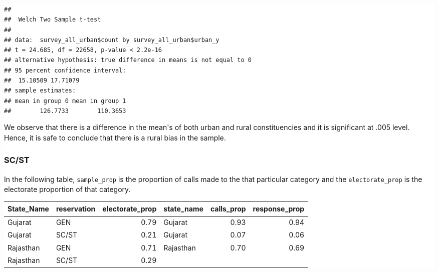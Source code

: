 
```
## 
## 	Welch Two Sample t-test
## 
## data:  survey_all_urban$count by survey_all_urban$urban_y
## t = 24.685, df = 22658, p-value < 2.2e-16
## alternative hypothesis: true difference in means is not equal to 0
## 95 percent confidence interval:
##  15.10509 17.71079
## sample estimates:
## mean in group 0 mean in group 1 
##        126.7733        110.3653
```
We observe that there is a difference in the mean's of both urban and rural constituencies and it is significant at .005 level.  Hence, it is safe to conclude that there is a rural bias in the sample.




### SC/ST

In the following table, `sample_prop` is the proportion of calls made to the that particular category and the `electorate_prop` is the electorate proportion of that category. 

<table class="table table-striped" style="margin-left: auto; margin-right: auto;">
 <thead>
  <tr>
   <th style="text-align:left;"> State_Name </th>
   <th style="text-align:left;"> reservation </th>
   <th style="text-align:right;"> electorate_prop </th>
   <th style="text-align:left;"> state_name </th>
   <th style="text-align:right;"> calls_prop </th>
   <th style="text-align:right;"> response_prop </th>
  </tr>
 </thead>
<tbody>
  <tr>
   <td style="text-align:left;"> Gujarat </td>
   <td style="text-align:left;"> GEN </td>
   <td style="text-align:right;"> 0.79 </td>
   <td style="text-align:left;"> Gujarat </td>
   <td style="text-align:right;"> 0.93 </td>
   <td style="text-align:right;"> 0.94 </td>
  </tr>
  <tr>
   <td style="text-align:left;"> Gujarat </td>
   <td style="text-align:left;"> SC/ST </td>
   <td style="text-align:right;"> 0.21 </td>
   <td style="text-align:left;"> Gujarat </td>
   <td style="text-align:right;"> 0.07 </td>
   <td style="text-align:right;"> 0.06 </td>
  </tr>
  <tr>
   <td style="text-align:left;"> Rajasthan </td>
   <td style="text-align:left;"> GEN </td>
   <td style="text-align:right;"> 0.71 </td>
   <td style="text-align:left;"> Rajasthan </td>
   <td style="text-align:right;"> 0.70 </td>
   <td style="text-align:right;"> 0.69 </td>
  </tr>
  <tr>
   <td style="text-align:left;"> Rajasthan </td>
   <td style="text-align:left;"> SC/ST </td>
   <td style="text-align:right;"> 0.29 </td>